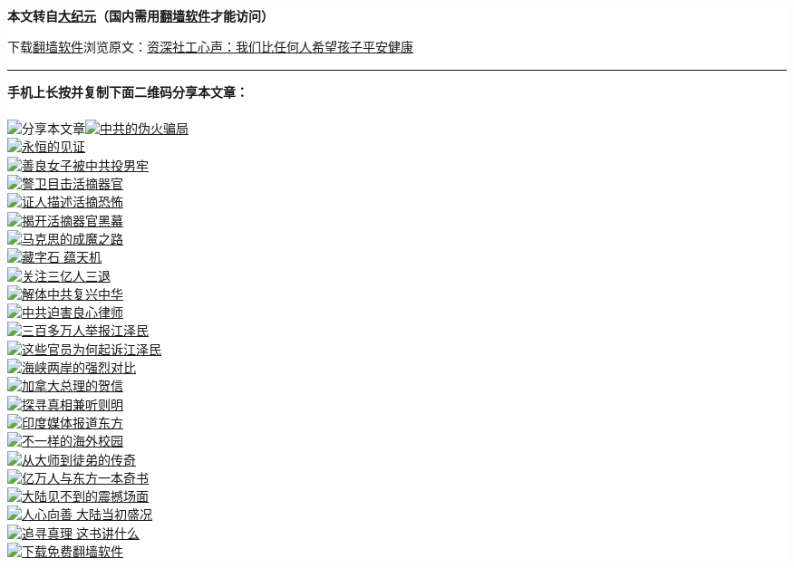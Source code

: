 <strong>本文转自<a href="https://www.epochtimes.com">大纪元</a>（国内需用<a href="https://github.com/1992513/www/blob/master/README.md#8">翻墙软件</a>才能访问）</strong><p>下载<a href="https://github.com/1992513/www/blob/master/README.md#8">翻墙软件</a>浏览原文：<a href="https://www.epochtimes.com/gb/24/3/16/n14203638.htm">资深社工心声：我们比任何人希望孩子平安健康</a></p><hr>
<strong>手机上长按并复制下面二维码分享本文章：</strong><br><br><img src="https://quickchart.io/qr?size=256&text=https://github.com/1992513/djy/blob/master/gb/24/3/16/n14203638.md%231" title="分享本文章"></td><td VALIGN=TOP><a href="https://github.com/1992513/djy/blob/master/gb/16/1/21/n4622075.md?dfh#1" target="_blank"><img src="https://raw.githubusercontent.com/1992513/djy/master/gb/300/wei-f1.jpg" title="中共的伪火骗局"  alt="中共的伪火骗局"></a><br><a href="https://github.com/1992513/www/blob/master/README.md?dfh#9" target="_blank"><img src="https://raw.githubusercontent.com/1992513/djy/master/gb/300/yong-h.jpg" title="永恒的见证"  alt="永恒的见证"></a><br><a href="https://github.com/1992513/djy/blob/master/gb/13/9/29/n3974789.md?dfh#1" target="_blank"><img src="https://raw.githubusercontent.com/1992513/djy/master/gb/300/shang-lnz.jpg" title="善良女子被中共投男牢"  alt="善良女子被中共投男牢"></a><br><a href="https://github.com/1992513/djy/blob/master/gb/16/3/16/n4663449.md?dfh#1" target="_blank"><img src="https://raw.githubusercontent.com/1992513/djy/master/gb/300/huo-z3.jpg" title="警卫目击活摘器官"  alt="警卫目击活摘器官"></a><br><a href="https://github.com/1992513/djy/blob/master/gb/16/8/7/n8177641.md?dfh#1" target="_blank"><img src="https://raw.githubusercontent.com/1992513/djy/master/gb/300/huo-z4.jpg" title="证人描述活摘恐怖"  alt="证人描述活摘恐怖"></a><br><a href="https://github.com/1992513/djy/blob/master/gb/10/4/19/n2881569.md?dfh#1" target="_blank"><img src="https://raw.githubusercontent.com/1992513/djy/master/gb/300/huo-z1.jpg" title="揭开活摘器官黑幕"  alt="揭开活摘器官黑幕"></a><br><a href="https://github.com/1992513/djy/blob/master/gb/10/11/7/n3077476.md?dfh#1" target="_blank"><img src="https://raw.githubusercontent.com/1992513/djy/master/gb/300/ma-ks.jpg" title="马克思的成魔之路"  alt="马克思的成魔之路"></a><br><a href="https://github.com/1992513/djy/blob/master/gb/14/6/9/n4173977.md?dfh#1" target="_blank"><img src="https://raw.githubusercontent.com/1992513/djy/master/gb/300/chang-zs.jpg" title="藏字石 蕴天机"  alt="藏字石 蕴天机"></a><br><a href="https://github.com/1992513/djy/blob/master/gb/18/5/10/n10381511.md?dfh#1" target="_blank"><img src="https://raw.githubusercontent.com/1992513/djy/master/gb/300/st1.jpg" title="关注三亿人三退"  alt="关注三亿人三退"></a><br><a href="https://github.com/1992513/djy/blob/master/gb/18/3/21/n10237682.md?dfh#1" target="_blank"><img src="https://raw.githubusercontent.com/1992513/djy/master/gb/300/jie-t.jpg" title="解体中共复兴中华"  alt="解体中共复兴中华"></a><br><a href="https://github.com/1992513/djy/blob/master/gb/9/2/9/n2422991.md?dfh#1" target="_blank"><img src="https://raw.githubusercontent.com/1992513/djy/master/gb/300/gao-zs.jpg" title="中共迫害良心律师"  alt="中共迫害良心律师"></a><br><a href="https://github.com/1992513/djy/blob/master/gb/18/12/9/n10900044.md?dfh#1" target="_blank"><img src="https://raw.githubusercontent.com/1992513/djy/master/gb/300/sj1.jpg" title="三百多万人举报江泽民"  alt="三百多万人举报江泽民"></a><br><a href="https://github.com/1992513/djy/blob/master/gb/18/8/28/n10672014.md?dfh#1" target="_blank"><img src="https://raw.githubusercontent.com/1992513/djy/master/gb/300/sj2.jpg" title="这些官员为何起诉江泽民"  alt="这些官员为何起诉江泽民"></a><br><a href="https://github.com/1992513/djy/blob/master/gb/8/12/18/n2367165.md?dfh#1" target="_blank"><img src="https://raw.githubusercontent.com/1992513/djy/master/gb/300/liangan.jpg" title="海峡两岸的强烈对比"  alt="海峡两岸的强烈对比"></a><br><a href="https://github.com/1992513/djy/blob/master/gb/15/12/10/n4593139.md?dfh#1" target="_blank"><img src="https://raw.githubusercontent.com/1992513/djy/master/gb/300/jia-ndzl.jpg" title="加拿大总理的贺信"  alt="加拿大总理的贺信"></a><br><a href="https://github.com/1992513/djy/blob/master/gb/11/6/17/n3289382.md?dfh#1" target="_blank"><img src="https://raw.githubusercontent.com/1992513/djy/master/gb/300/xiao-wd.jpg" title="探寻真相兼听则明"  alt="探寻真相兼听则明"></a><br><a href="https://github.com/1992513/djy/blob/master/gb/18/10/27/n10812623.md?dfh#1" target="_blank"><img src="https://raw.githubusercontent.com/1992513/djy/master/gb/300/yindu.jpg" title="印度媒体报道东方"  alt="印度媒体报道东方"></a><br><a href="https://github.com/1992513/djy/blob/master/gb/18/6/9/n10469652.md?dfh#1" target="_blank"><img src="https://raw.githubusercontent.com/1992513/djy/master/gb/300/xie-j.jpg" title="不一样的海外校园"  alt="不一样的海外校园"></a><br><a href="https://github.com/1992513/djy/blob/master/gb/7/4/5/n1669415.md?dfh#1" target="_blank"><img src="https://raw.githubusercontent.com/1992513/djy/master/gb/300/li-up.jpg" title="从大师到徒弟的传奇"  alt="从大师到徒弟的传奇"></a><br><a href="https://github.com/1992513/djy/blob/master/gb/17/5/26/n9191512.md?dfh#1" target="_blank"><img src="https://raw.githubusercontent.com/1992513/djy/master/gb/300/zfl2.jpg" title="亿万人与东方一本奇书"  alt="亿万人与东方一本奇书"></a><br><a href="https://github.com/1992513/djy/blob/master/gb/13/11/27/n4020290.md?dfh#1" target="_blank"><img src="https://raw.githubusercontent.com/1992513/djy/master/gb/300/zhen-h.jpg" title="大陆见不到的震撼场面"  alt="大陆见不到的震撼场面"></a><br><a href="https://github.com/1992513/djy/blob/master/gb/15/7/17/n4482910.md?dfh#1" target="_blank"><img src="https://raw.githubusercontent.com/1992513/djy/master/gb/300/dalu-sk.jpg" title="人心向善 大陆当初盛况"  alt="人心向善 大陆当初盛况"></a><br><a href="https://github.com/1992513/djy/blob/master/gb/19/1/5/n10955468.md?dfh#1" target="_blank"><img src="https://raw.githubusercontent.com/1992513/djy/master/gb/300/zfl1.jpg" title="追寻真理 这书讲什么"  alt="追寻真理 这书讲什么"></a><br><a href="https://github.com/1992513/www/blob/master/README.md?dfh#1" target="_blank"><img src="https://raw.githubusercontent.com/1992513/djy/master/gb/300/fq1.jpg" title="下载免费翻墙软件"  alt="下载免费翻墙软件"></a><br></td></tr></table>

